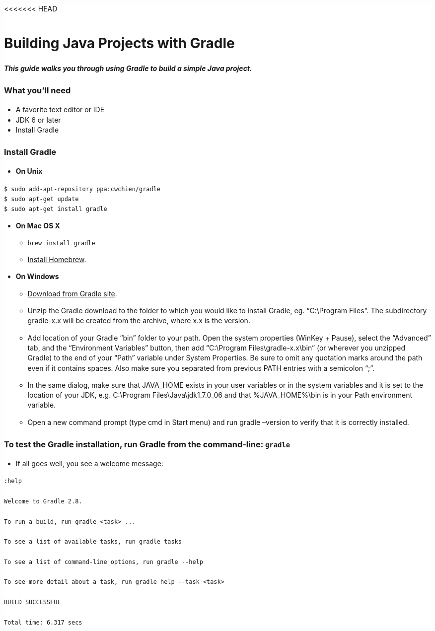 <<<<<<< HEAD
# Building Java Projects with Gradle

##### This guide walks you through using Gradle to build a simple Java project.

### What you’ll need
+ A favorite text editor or IDE
+ JDK 6 or later
+ Install Gradle

### Install Gradle
+ **On Unix**

```
$ sudo add-apt-repository ppa:cwchien/gradle
$ sudo apt-get update
$ sudo apt-get install gradle
```


+ **On Mac OS X**
    + `brew install gradle`

    + [Install Homebrew](http://brew.sh/).


+ **On Windows**

  + [Download from Gradle site](https://docs.gradle.org/current/userguide/installation.html).

  + Unzip the Gradle download to the folder to which you would like to install Gradle, eg. “C:\Program Files”. The subdirectory gradle-x.x will be created from the archive, where x.x is the version.

  + Add location of your Gradle “bin” folder to your path. Open the system properties (WinKey + Pause), select the “Advanced” tab, and the “Environment Variables” button, then add “C:\Program Files\gradle-x.x\bin” (or wherever you unzipped Gradle) to the end of your “Path” variable under System Properties. Be sure to omit any quotation marks around the path even if it contains spaces. Also make sure you separated from previous PATH entries with a semicolon “;”.

  + In the same dialog, make sure that JAVA_HOME exists in your user variables or in the system variables and it is set to the location of your JDK, e.g. C:\Program Files\Java\jdk1.7.0_06 and that %JAVA_HOME%\bin is in your Path environment variable.

  + Open a new command prompt (type cmd in Start menu) and run gradle –version to verify that it is correctly installed.
  
### To test the Gradle installation, run Gradle from the command-line: `gradle`
+ If all goes well, you see a welcome message:
```
:help

Welcome to Gradle 2.8.

To run a build, run gradle <task> ...

To see a list of available tasks, run gradle tasks

To see a list of command-line options, run gradle --help

To see more detail about a task, run gradle help --task <task>

BUILD SUCCESSFUL

Total time: 6.317 secs
```
